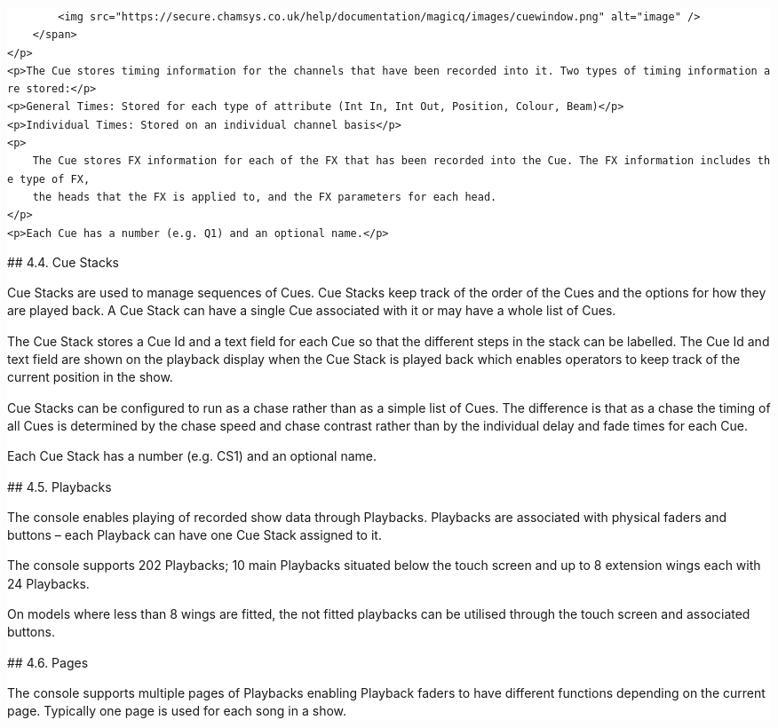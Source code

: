             <img src="https://secure.chamsys.co.uk/help/documentation/magicq/images/cuewindow.png" alt="image" />
        </span>
    </p>
    <p>The Cue stores timing information for the channels that have been recorded into it. Two types of timing information are stored:</p>
    <p>General Times: Stored for each type of attribute (Int In, Int Out, Position, Colour, Beam)</p>
    <p>Individual Times: Stored on an individual channel basis</p>
    <p>
        The Cue stores FX information for each of the FX that has been recorded into the Cue. The FX information includes the type of FX,
        the heads that the FX is applied to, and the FX parameters for each head.
    </p>
    <p>Each Cue has a number (e.g. Q1) and an optional name.</p>
</div>
<div class="section">
    ## 4.4.&nbsp;Cue Stacks
    <p>
        Cue Stacks are used to manage sequences of Cues. Cue Stacks keep track of the order of the Cues and the options for how they are
        played back. A Cue Stack can have a single Cue associated with it or may have a whole list of Cues.
    </p>
    <p>
        The Cue Stack stores a Cue Id and a text field for each Cue so that the different steps in the stack can be labelled. The Cue Id and
        text field are shown on the playback display when the Cue Stack is played back which enables operators to keep track of the current
        position in the show.
    </p>
    <p>
        Cue Stacks can be configured to run as a chase rather than as a simple list of Cues. The difference is that as a chase the timing of
        all Cues is determined by the chase speed and chase contrast rather than by the individual delay and fade times for each Cue.
    </p>
    <p>Each Cue Stack has a number (e.g. CS1) and an optional name.</p>
</div>
<div class="section">
    ## 4.5.&nbsp;Playbacks
    <p>
        The console enables playing of recorded show data through Playbacks. Playbacks are associated with physical faders and buttons –
        each Playback can have one Cue Stack assigned to it.
    </p>
    <p>
        The console supports 202 Playbacks; 10 main Playbacks situated below the touch screen and up to 8 extension wings each with 24
        Playbacks.
    </p>
    <p>
        On models where less than 8 wings are fitted, the not fitted playbacks can be utilised through the touch screen and associated
        buttons.
    </p>
</div>
<div class="section">
    ## 4.6.&nbsp;Pages
    <p>
        The console supports multiple pages of Playbacks enabling Playback faders to have different functions depending on the current page.
        Typically one page is used for each song in a show.